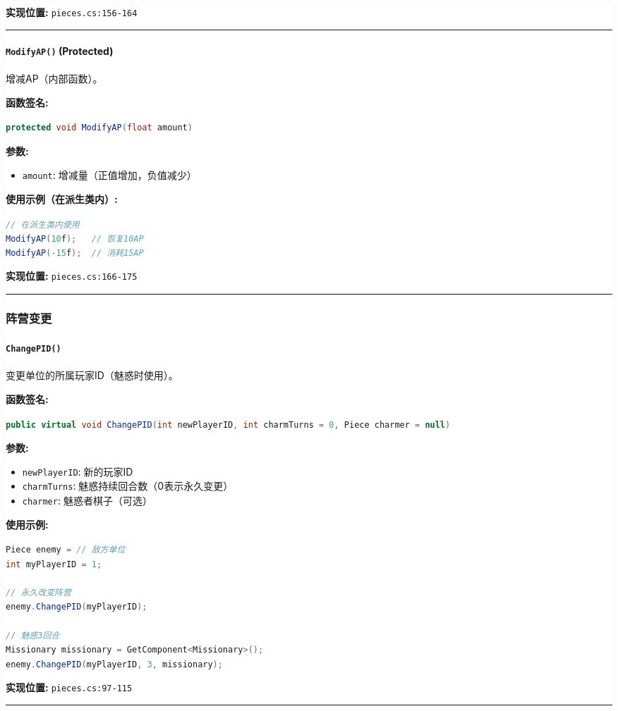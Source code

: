 **实现位置:** `pieces.cs:156-164`

---

#### `ModifyAP()` (Protected)
增减AP（内部函数）。

**函数签名:**
```csharp
protected void ModifyAP(float amount)
```

**参数:**
- `amount`: 增减量（正值增加，负值减少）

**使用示例（在派生类内）:**
```csharp
// 在派生类内使用
ModifyAP(10f);   // 恢复10AP
ModifyAP(-15f);  // 消耗15AP
```

**实现位置:** `pieces.cs:166-175`

---

### 阵营变更

#### `ChangePID()`
变更单位的所属玩家ID（魅惑时使用）。

**函数签名:**
```csharp
public virtual void ChangePID(int newPlayerID, int charmTurns = 0, Piece charmer = null)
```

**参数:**
- `newPlayerID`: 新的玩家ID
- `charmTurns`: 魅惑持续回合数（0表示永久变更）
- `charmer`: 魅惑者棋子（可选）

**使用示例:**
```csharp
Piece enemy = // 敌方单位
int myPlayerID = 1;

// 永久改变阵营
enemy.ChangePID(myPlayerID);

// 魅惑3回合
Missionary missionary = GetComponent<Missionary>();
enemy.ChangePID(myPlayerID, 3, missionary);
```

**实现位置:** `pieces.cs:97-115`

---
